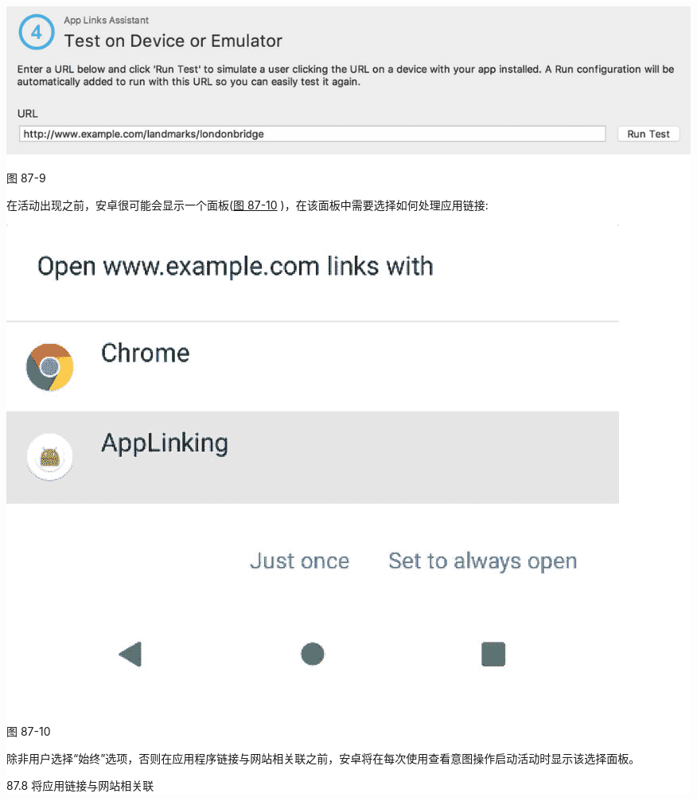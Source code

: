 ![](img/Image2513.jpg)

图 87-9

在活动出现之前，安卓很可能会显示一个面板([图 87-10](#_idTextAnchor1621) )，在该面板中需要选择如何处理应用链接:

![](img/as_4.1_app_links_chooser1.jpg)

图 87-10

除非用户选择“始终”选项，否则在应用程序链接与网站相关联之前，安卓将在每次使用查看意图操作启动活动时显示该选择面板。

87.8 将应用链接与网站相关联
